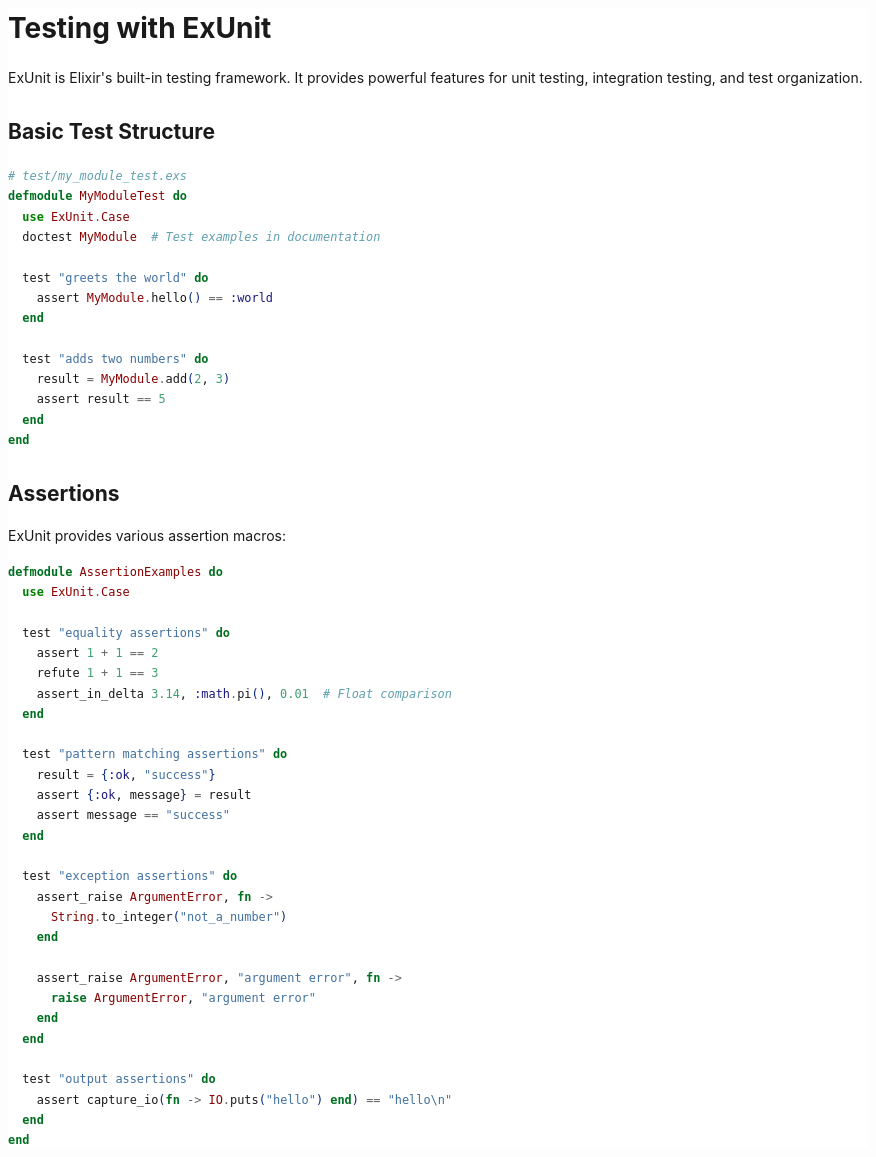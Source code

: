 # Testing with ExUnit

ExUnit is Elixir's built-in testing framework. It provides powerful features for unit testing, integration testing, and test organization.

## Basic Test Structure

```elixir
# test/my_module_test.exs
defmodule MyModuleTest do
  use ExUnit.Case
  doctest MyModule  # Test examples in documentation

  test "greets the world" do
    assert MyModule.hello() == :world
  end
  
  test "adds two numbers" do
    result = MyModule.add(2, 3)
    assert result == 5
  end
end
```

## Assertions

ExUnit provides various assertion macros:

```elixir
defmodule AssertionExamples do
  use ExUnit.Case

  test "equality assertions" do
    assert 1 + 1 == 2
    refute 1 + 1 == 3
    assert_in_delta 3.14, :math.pi(), 0.01  # Float comparison
  end

  test "pattern matching assertions" do
    result = {:ok, "success"}
    assert {:ok, message} = result
    assert message == "success"
  end

  test "exception assertions" do
    assert_raise ArgumentError, fn ->
      String.to_integer("not_a_number")
    end
    
    assert_raise ArgumentError, "argument error", fn ->
      raise ArgumentError, "argument error"
    end
  end

  test "output assertions" do
    assert capture_io(fn -> IO.puts("hello") end) == "hello\n"
  end
end
```
